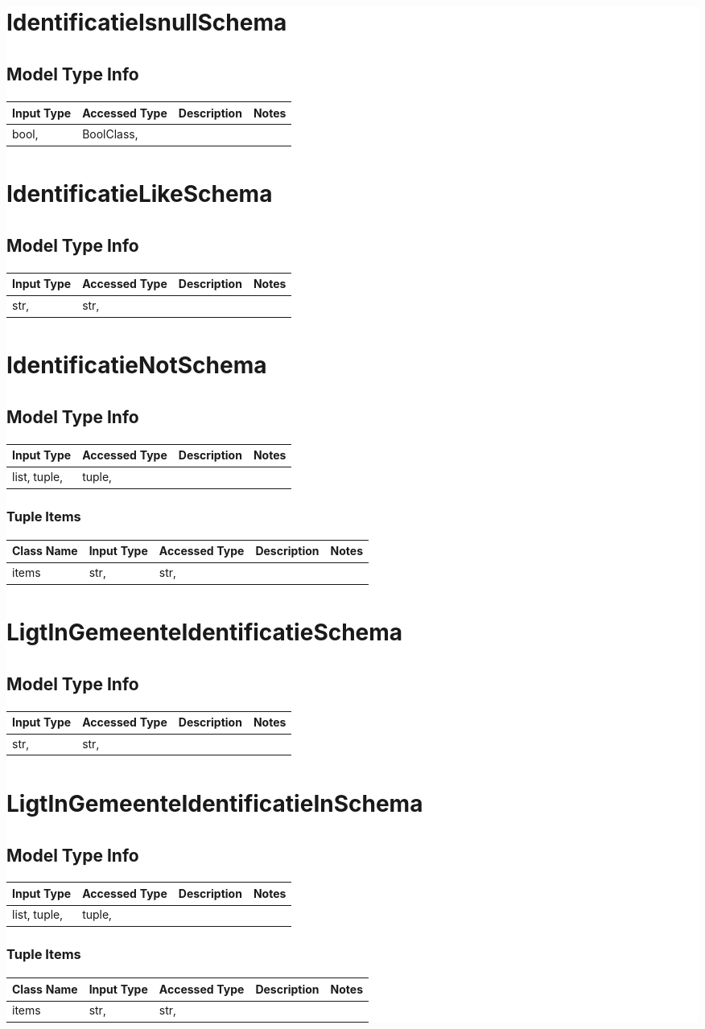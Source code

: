 # IdentificatieIsnullSchema

## Model Type Info
Input Type | Accessed Type | Description | Notes
------------ | ------------- | ------------- | -------------
bool,  | BoolClass,  |  | 

# IdentificatieLikeSchema

## Model Type Info
Input Type | Accessed Type | Description | Notes
------------ | ------------- | ------------- | -------------
str,  | str,  |  | 

# IdentificatieNotSchema

## Model Type Info
Input Type | Accessed Type | Description | Notes
------------ | ------------- | ------------- | -------------
list, tuple,  | tuple,  |  | 

### Tuple Items
Class Name | Input Type | Accessed Type | Description | Notes
------------- | ------------- | ------------- | ------------- | -------------
items | str,  | str,  |  | 

# LigtInGemeenteIdentificatieSchema

## Model Type Info
Input Type | Accessed Type | Description | Notes
------------ | ------------- | ------------- | -------------
str,  | str,  |  | 

# LigtInGemeenteIdentificatieInSchema

## Model Type Info
Input Type | Accessed Type | Description | Notes
------------ | ------------- | ------------- | -------------
list, tuple,  | tuple,  |  | 

### Tuple Items
Class Name | Input Type | Accessed Type | Description | Notes
------------- | ------------- | ------------- | ------------- | -------------
items | str,  | str,  |  | 
